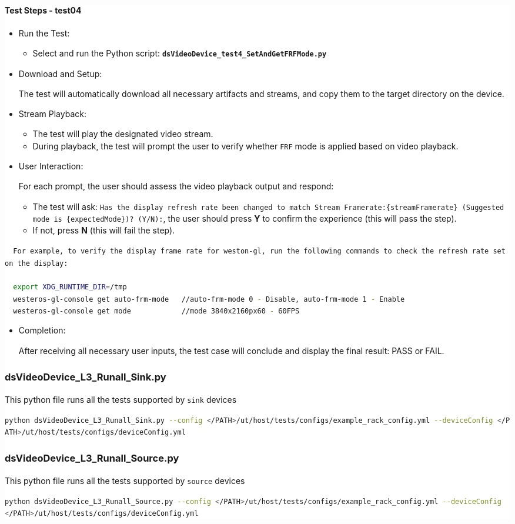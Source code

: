 #### Test Steps - test04

- Run the Test:

  - Select and run the Python script: **`dsVideoDevice_test4_SetAndGetFRFMode.py`**

- Download and Setup:

    The test will automatically download all necessary artifacts and streams, and copy them to the target directory on the device.

- Stream Playback:

  - The test will play the designated video stream.
  - During playback, the test will prompt the user to verify whether `FRF` mode is applied based on video playback.

- User Interaction:

  For each prompt, the user should assess the video playback output and respond:

  - The test will ask: `Has the display refresh rate been changed to match Stream Framerate:{streamFramerate} (Suggested mode is {expectedMode})? (Y/N):`, the user should press **Y** to confirm the experience (this will pass the step).
  - If not, press **N** (this will fail the step).

```bash
  For example, to verify the display frame rate for weston-gl, run the following commands to check the refresh rate set on the display:

  export XDG_RUNTIME_DIR=/tmp
  westeros-gl-console get auto-frm-mode   //auto-frm-mode 0 - Disable, auto-frm-mode 1 - Enable
  westeros-gl-console get mode            //mode 3840x2160px60 - 60FPS
```

- Completion:

  After receiving all necessary user inputs, the test case will conclude and display the final result: PASS or FAIL.

### dsVideoDevice_L3_Runall_Sink.py

This python file runs all the tests supported by `sink` devices

```bash
python dsVideoDevice_L3_Runall_Sink.py --config </PATH>/ut/host/tests/configs/example_rack_config.yml --deviceConfig </PATH>/ut/host/tests/configs/deviceConfig.yml
```

### dsVideoDevice_L3_Runall_Source.py

This python file runs all the tests supported by `source` devices

```bash
python dsVideoDevice_L3_Runall_Source.py --config </PATH>/ut/host/tests/configs/example_rack_config.yml --deviceConfig </PATH>/ut/host/tests/configs/deviceConfig.yml
```